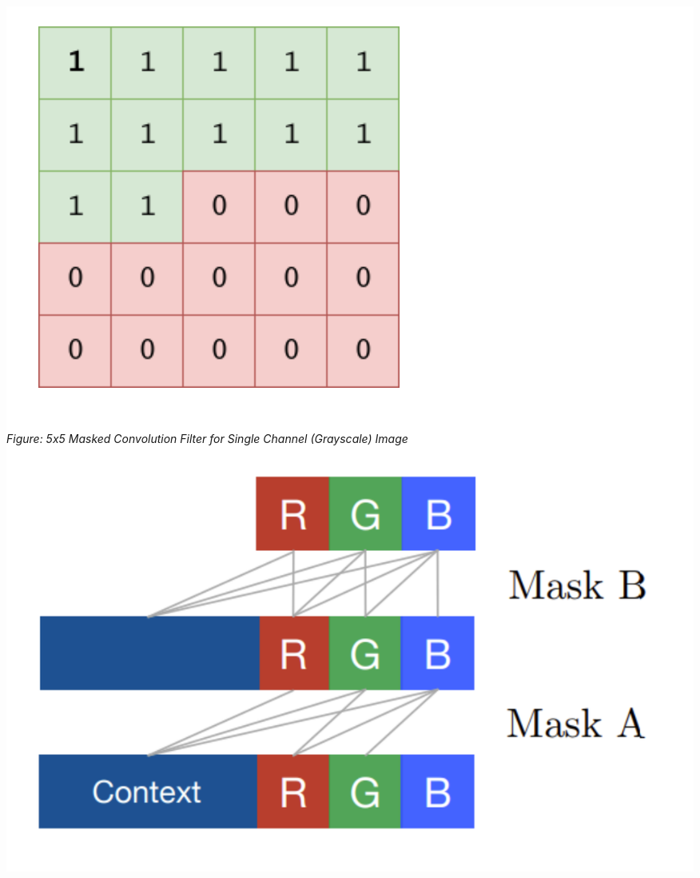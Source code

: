 ![5x5 Masked Convolution](topic_summary_images/masked_convolution.png)

*Figure: 5x5 Masked Convolution Filter for Single Channel (Grayscale) Image*

![Mask A and B](topic_summary_images/mask_a_b.png)
